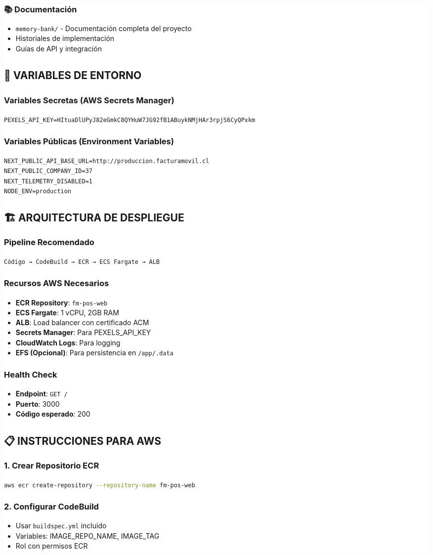 ### 📚 Documentación
- `memory-bank/` - Documentación completa del proyecto
- Historiales de implementación
- Guías de API y integración

## 🔐 VARIABLES DE ENTORNO

### Variables Secretas (AWS Secrets Manager)
```env
PEXELS_API_KEY=HItuaDlUPyJ82eGmkC8QYHuW7JG92fB1ABuykNMjHAr3rpjS6CyQPxkm
```

### Variables Públicas (Environment Variables)
```env
NEXT_PUBLIC_API_BASE_URL=http://produccion.facturamovil.cl
NEXT_PUBLIC_COMPANY_ID=37
NEXT_TELEMETRY_DISABLED=1
NODE_ENV=production
```

## 🏗️ ARQUITECTURA DE DESPLIEGUE

### Pipeline Recomendado
```
Código → CodeBuild → ECR → ECS Fargate → ALB
```

### Recursos AWS Necesarios
- **ECR Repository**: `fm-pos-web`
- **ECS Fargate**: 1 vCPU, 2GB RAM
- **ALB**: Load balancer con certificado ACM
- **Secrets Manager**: Para PEXELS_API_KEY
- **CloudWatch Logs**: Para logging
- **EFS (Opcional)**: Para persistencia en `/app/.data`

### Health Check
- **Endpoint**: `GET /`
- **Puerto**: 3000
- **Código esperado**: 200

## 📋 INSTRUCCIONES PARA AWS

### 1. Crear Repositorio ECR
```bash
aws ecr create-repository --repository-name fm-pos-web
```

### 2. Configurar CodeBuild
- Usar `buildspec.yml` incluido
- Variables: IMAGE_REPO_NAME, IMAGE_TAG
- Rol con permisos ECR
